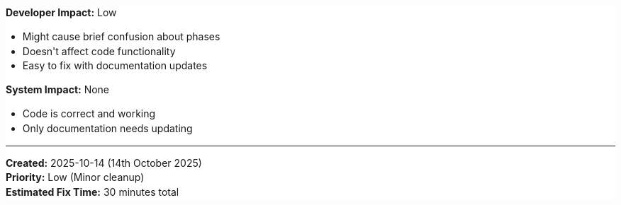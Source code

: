 **Developer Impact:** Low
- Might cause brief confusion about phases
- Doesn't affect code functionality
- Easy to fix with documentation updates

**System Impact:** None
- Code is correct and working
- Only documentation needs updating

---

**Created:** 2025-10-14 (14th October 2025)  
**Priority:** Low (Minor cleanup)  
**Estimated Fix Time:** 30 minutes total

